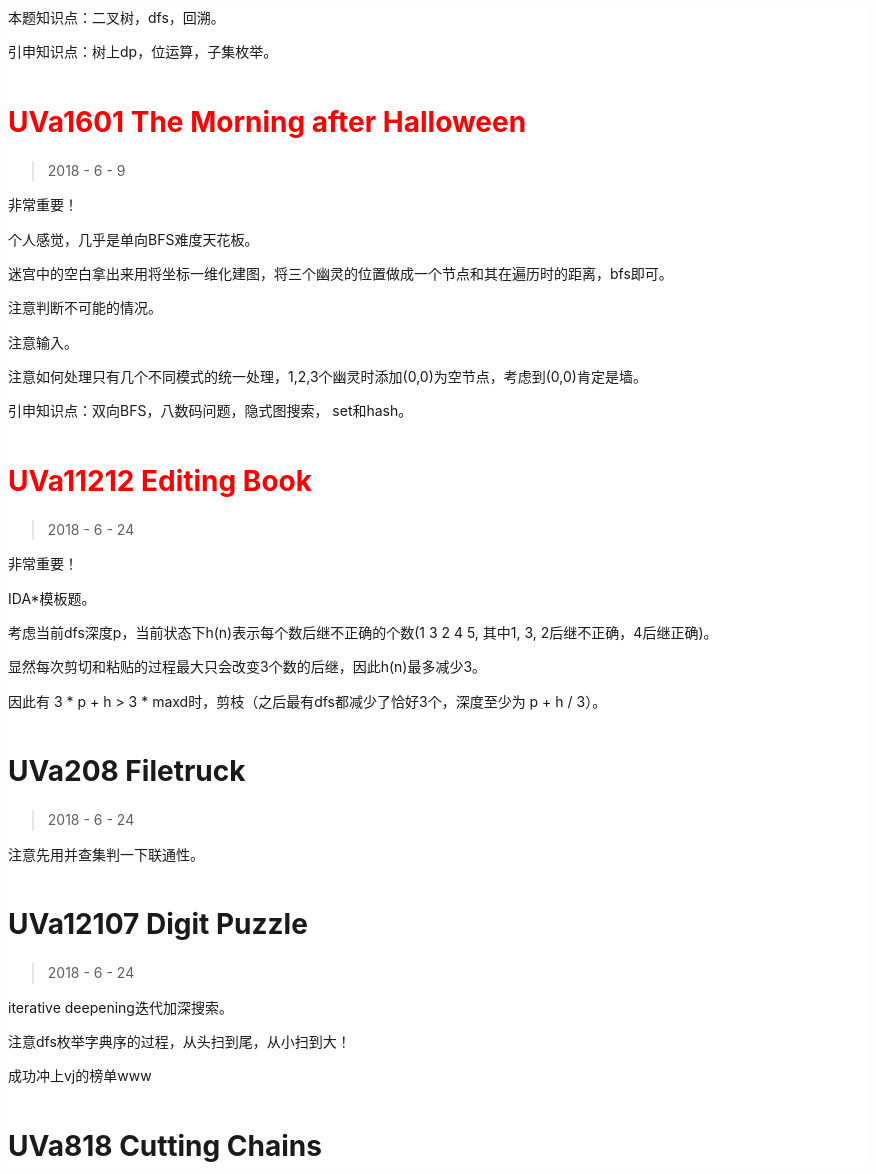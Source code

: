 本题知识点：二叉树，dfs，回溯。

引申知识点：树上dp，位运算，子集枚举。

# <font color="red">UVa1601 The Morning after Halloween</font>

> 2018 - 6 - 9

非常重要！

个人感觉，几乎是单向BFS难度天花板。

迷宫中的空白拿出来用将坐标一维化建图，将三个幽灵的位置做成一个节点和其在遍历时的距离，bfs即可。

注意判断不可能的情况。

注意输入。

注意如何处理只有几个不同模式的统一处理，1,2,3个幽灵时添加(0,0)为空节点，考虑到(0,0)肯定是墙。

引申知识点：双向BFS，八数码问题，隐式图搜索， set和hash。

# <font color="red">UVa11212 Editing Book</font>

> 2018 - 6 - 24

非常重要！

IDA*模板题。

考虑当前dfs深度p，当前状态下h(n)表示每个数后继不正确的个数(1 3 2 4 5, 其中1, 3, 2后继不正确，4后继正确)。

显然每次剪切和粘贴的过程最大只会改变3个数的后继，因此h(n)最多减少3。

因此有 3 * p + h > 3 * maxd时，剪枝（之后最有dfs都减少了恰好3个，深度至少为 p + h / 3）。

# UVa208 Filetruck

> 2018 - 6 - 24

注意先用并查集判一下联通性。

# UVa12107 Digit Puzzle

> 2018 - 6 - 24

iterative deepening迭代加深搜索。

注意dfs枚举字典序的过程，从头扫到尾，从小扫到大！

成功冲上vj的榜单www

# UVa818 Cutting Chains
